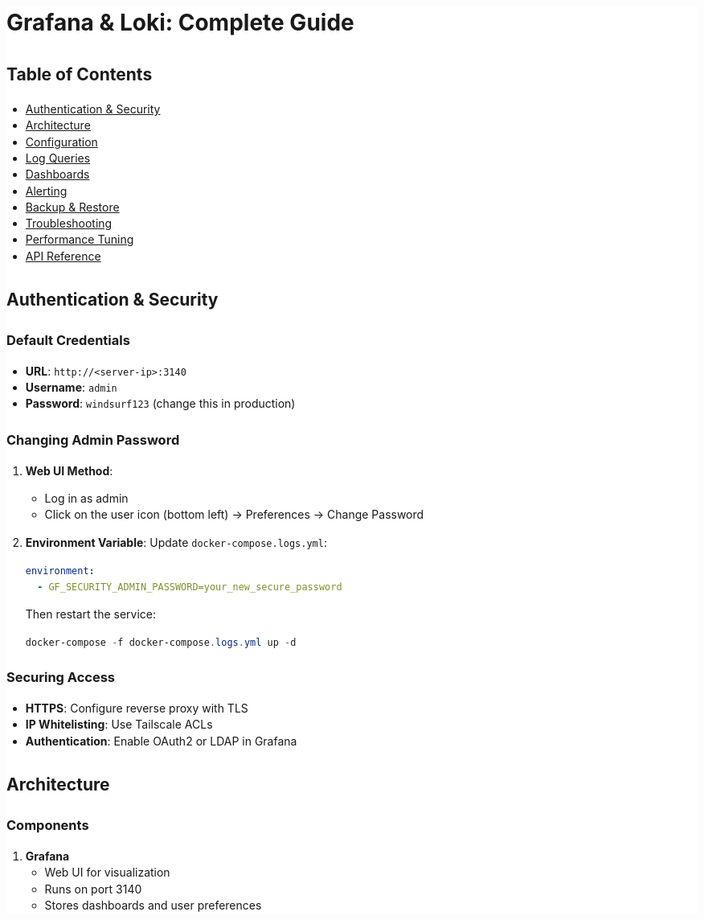 # Grafana & Loki: Complete Guide

## Table of Contents
- [Authentication & Security](#authentication--security)
- [Architecture](#architecture)
- [Configuration](#configuration)
- [Log Queries](#log-queries)
- [Dashboards](#dashboards)
- [Alerting](#alerting)
- [Backup & Restore](#backup--restore)
- [Troubleshooting](#troubleshooting)
- [Performance Tuning](#performance-tuning)
- [API Reference](#api-reference)

## Authentication & Security

### Default Credentials
- **URL**: `http://<server-ip>:3140`
- **Username**: `admin`
- **Password**: `windsurf123` (change this in production)

### Changing Admin Password

1. **Web UI Method**:
   - Log in as admin
   - Click on the user icon (bottom left) → Preferences → Change Password

2. **Environment Variable**:
   Update `docker-compose.logs.yml`:
   ```yaml
   environment:
     - GF_SECURITY_ADMIN_PASSWORD=your_new_secure_password
   ```
   Then restart the service:
   ```powershell
   docker-compose -f docker-compose.logs.yml up -d
   ```

### Securing Access
- **HTTPS**: Configure reverse proxy with TLS
- **IP Whitelisting**: Use Tailscale ACLs
- **Authentication**: Enable OAuth2 or LDAP in Grafana

## Architecture

### Components

1. **Grafana**
   - Web UI for visualization
   - Runs on port 3140
   - Stores dashboards and user preferences
